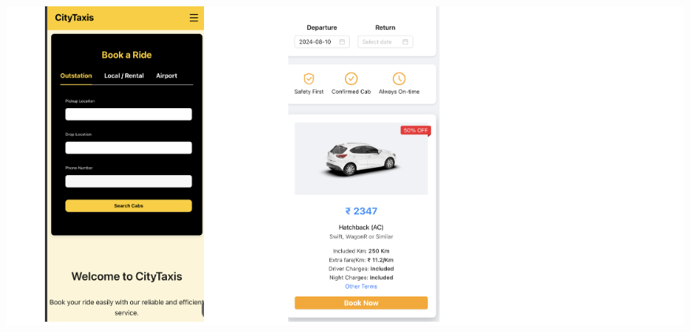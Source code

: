 <img src="./images/customer.png" width="300"  height="400" alt="Challenges"> <img src="./images/bookingDetails.png" width="300" height="400" alt="Driver Management">
